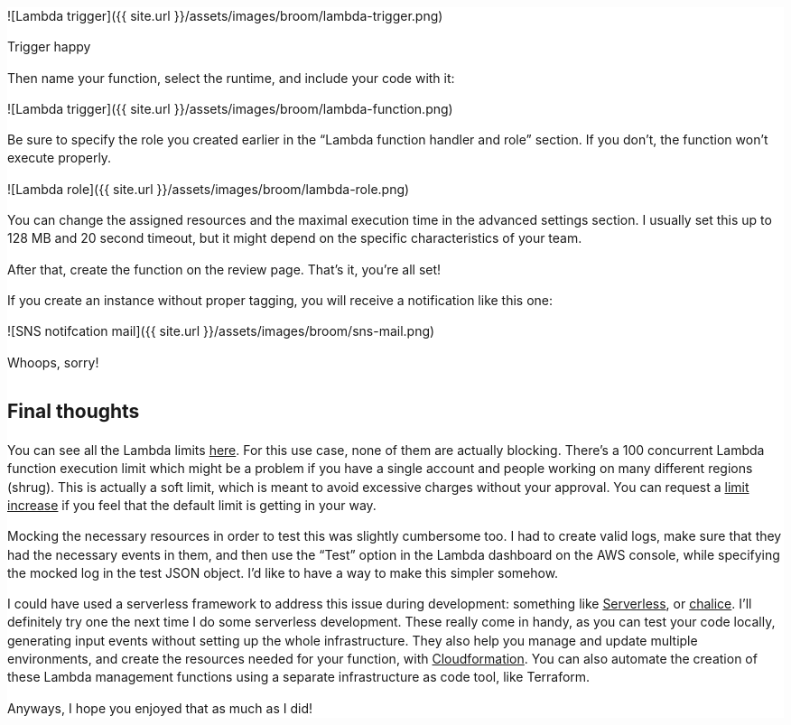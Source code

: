 ![Lambda trigger]({{ site.url }}/assets/images/broom/lambda-trigger.png)
<figcaption class="caption">Trigger happy</figcaption>

Then name your function, select the runtime, and include your code with it:

![Lambda trigger]({{ site.url }}/assets/images/broom/lambda-function.png)

Be sure to specify the role you created earlier in the “Lambda function handler and role” section.
If you don’t, the function won’t execute properly.

![Lambda role]({{ site.url }}/assets/images/broom/lambda-role.png)

You can change the assigned resources and the maximal execution time in the advanced settings
section. I usually set this up to 128 MB and 20 second timeout, but it might depend on the
specific characteristics of your team.

After that, create the function on the review page. That’s it, you’re all set!

If you create an instance without proper tagging, you will receive a notification like this one:

![SNS notifcation mail]({{ site.url }}/assets/images/broom/sns-mail.png)
<figcaption class="caption">Whoops, sorry!</figcaption>

## Final thoughts

You can see all the Lambda limits [here][7]. For this use case, none of them are actually blocking.
There’s a 100 concurrent Lambda function execution limit which might be a problem if you have
a single account and people working on many different regions (shrug). This is actually a soft
limit, which is meant to avoid excessive charges without your approval. You can request a [limit
increase][7] if you feel that the default limit is getting in your way.

Mocking the necessary resources in order to test this was slightly cumbersome too. I had to
create valid logs, make sure that they had the necessary events in them, and then use the “Test”
option in the Lambda dashboard on the AWS console, while specifying the mocked log in the test
JSON object. I’d like to have a way to make this simpler somehow.

I could have used a serverless framework to address this issue during development: something like
[Serverless][8], or [chalice][9]. I’ll definitely try one the next time I do some serverless development.
These really come in handy, as you can test your code locally, generating input events without
setting up the whole infrastructure. They also help you manage and update multiple environments,
and create the resources needed for your function, with [Cloudformation][10]. You can also automate
the creation of these Lambda management functions using a separate infrastructure as code tool,
like Terraform.

Anyways, I hope you enjoyed that as much as I did!

[1]: http://fission.io/
[2]: https://sebiwi.github.io/blog/how-does-it-work-kube-1/
[3]: https://aws.amazon.com/cloudtrail/faqs/
[4]: http://boto3.readthedocs.io/en/latest/
[5]: https://github.com/sebiwi/broom/blob/master/broom.py
[6]: http://docs.aws.amazon.com/AmazonS3/latest/dev/notification-content-structure.html
[7]: http://docs.aws.amazon.com/lambda/latest/dg/limits.html
[8]: https://serverless.com/
[9]: https://github.com/awslabs/chalice
[10]: https://serverless.com/framework/docs/providers/aws/guide/resources/#configuration
